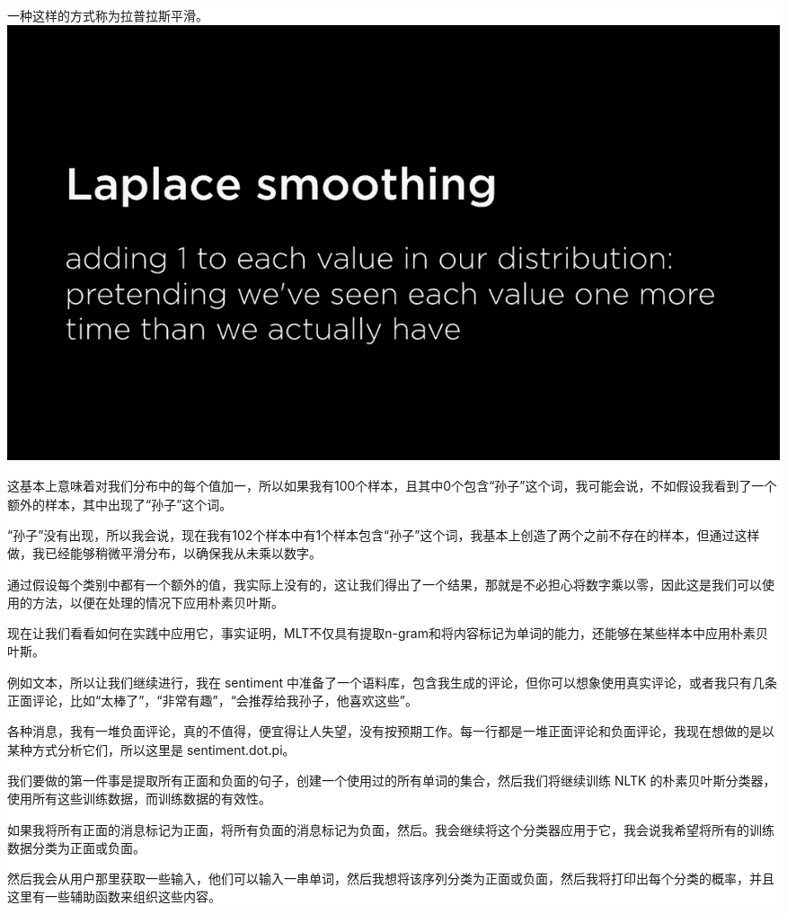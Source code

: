 一种这样的方式称为拉普拉斯平滑。 ![](img/2782ceb1249cc2bcb3d95101cf1913de_23.png)

这基本上意味着对我们分布中的每个值加一，所以如果我有100个样本，且其中0个包含“孙子”这个词，我可能会说，不如假设我看到了一个额外的样本，其中出现了“孙子”这个词。

“孙子”没有出现，所以我会说，现在我有102个样本中有1个样本包含“孙子”这个词，我基本上创造了两个之前不存在的样本，但通过这样做，我已经能够稍微平滑分布，以确保我从未乘以数字。

通过假设每个类别中都有一个额外的值，我实际上没有的，这让我们得出了一个结果，那就是不必担心将数字乘以零，因此这是我们可以使用的方法，以便在处理的情况下应用朴素贝叶斯。

现在让我们看看如何在实践中应用它，事实证明，MLT不仅具有提取n-gram和将内容标记为单词的能力，还能够在某些样本中应用朴素贝叶斯。

例如文本，所以让我们继续进行，我在 sentiment 中准备了一个语料库，包含我生成的评论，但你可以想象使用真实评论，或者我只有几条正面评论，比如“太棒了”，“非常有趣”，“会推荐给我孙子，他喜欢这些”。

各种消息，我有一堆负面评论，真的不值得，便宜得让人失望，没有按预期工作。每一行都是一堆正面评论和负面评论，我现在想做的是以某种方式分析它们，所以这里是 sentiment.dot.pi。

我们要做的第一件事是提取所有正面和负面的句子，创建一个使用过的所有单词的集合，然后我们将继续训练 NLTK 的朴素贝叶斯分类器，使用所有这些训练数据，而训练数据的有效性。

如果我将所有正面的消息标记为正面，将所有负面的消息标记为负面，然后。我会继续将这个分类器应用于它，我会说我希望将所有的训练数据分类为正面或负面。

然后我会从用户那里获取一些输入，他们可以输入一串单词，然后我想将该序列分类为正面或负面，然后我将打印出每个分类的概率，并且这里有一些辅助函数来组织这些内容。
